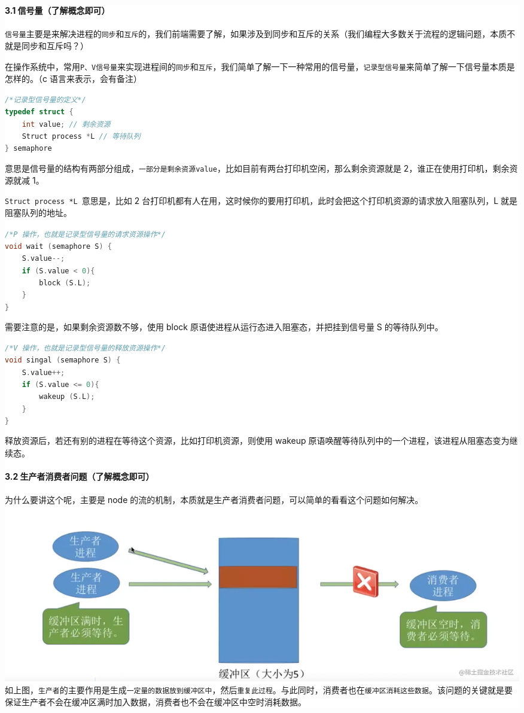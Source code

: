 #### 3.1 信号量（了解概念即可）

`信号量`主要是来解决进程的`同步`和`互斥`的，我们前端需要了解，如果涉及到同步和互斥的关系（我们编程大多数关于流程的逻辑问题，本质不就是同步和互斥吗？）

在操作系统中，常用`P、V信号量`来实现进程间的`同步`和`互斥`，我们简单了解一下一种常用的信号量，`记录型信号量`来简单了解一下信号量本质是怎样的。（c 语言来表示，会有备注）

```C
/*记录型信号量的定义*/
typedef struct {
    int value; // 剩余资源
    Struct process *L // 等待队列
} semaphore
```

意思是信号量的结构有两部分组成，`一部分是剩余资源value`，比如目前有两台打印机空闲，那么剩余资源就是 2，谁正在使用打印机，剩余资源就减 1。

`Struct process *L `意思是，比如 2 台打印机都有人在用，这时候你的要用打印机，此时会把这个打印机资源的请求放入阻塞队列，L 就是阻塞队列的地址。

```c
/*P 操作，也就是记录型信号量的请求资源操作*/
void wait (semaphore S) {
    S.value--;
    if (S.value < 0){
        block (S.L);
    }
}
```

需要注意的是，如果剩余资源数不够，使用 block 原语使进程从运行态进入阻塞态，并把挂到信号量 S 的等待队列中。

```c
/*V 操作，也就是记录型信号量的释放资源操作*/
void singal (semaphore S) {
    S.value++;
    if (S.value <= 0){
        wakeup (S.L);
    }
}
```

释放资源后，若还有别的进程在等待这个资源，比如打印机资源，则使用 wakeup 原语唤醒等待队列中的一个进程，该进程从阻塞态变为继续态。

#### 3.2 生产者消费者问题（了解概念即可）

为什么要讲这个呢，主要是 node 的流的机制，本质就是生产者消费者问题，可以简单的看看这个问题如何解决。

![img](./操作系统知识.assets/e1e2c682268d41ca8c83534fa084a99ctplv-k3u1fbpfcp-zoom-in-crop-mark1512000.webp) 如上图，`生产者`的主要作用是生成`一定量的数据放到缓冲区中`，然后`重复此过程`。与此同时，消费者也在`缓冲区消耗这些数据`。该问题的关键就是要保证生产者不会在缓冲区满时加入数据，消费者也不会在缓冲区中空时消耗数据。
